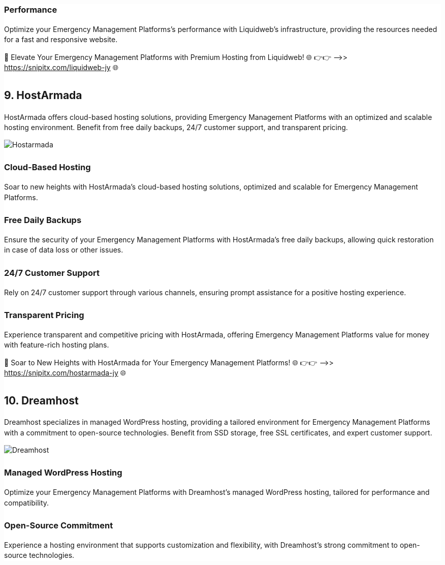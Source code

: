 ### Performance
Optimize your Emergency Management Platforms’s performance with Liquidweb’s infrastructure, providing the resources needed for a fast and responsive website.

🚀 Elevate Your Emergency Management Platforms with Premium Hosting from Liquidweb! 🌐
👉👉 -->> https://snipitx.com/liquidweb-jy 🌐

## 9. HostArmada

HostArmada offers cloud-based hosting solutions, providing Emergency Management Platforms with an optimized and scalable hosting environment. Benefit from free daily backups, 24/7 customer support, and transparent pricing.

![Hostarmada](https://i.imgur.com/KFbdf3o.jpeg "Hostarmada Hosting")

### Cloud-Based Hosting
Soar to new heights with HostArmada’s cloud-based hosting solutions, optimized and scalable for Emergency Management Platforms.

### Free Daily Backups
Ensure the security of your Emergency Management Platforms with HostArmada’s free daily backups, allowing quick restoration in case of data loss or other issues.

### 24/7 Customer Support
Rely on 24/7 customer support through various channels, ensuring prompt assistance for a positive hosting experience.

### Transparent Pricing
Experience transparent and competitive pricing with HostArmada, offering Emergency Management Platforms value for money with feature-rich hosting plans.

🚀 Soar to New Heights with HostArmada for Your Emergency Management Platforms! 🌐
👉👉 -->> https://snipitx.com/hostarmada-jy 🌐

## 10. Dreamhost

Dreamhost specializes in managed WordPress hosting, providing a tailored environment for Emergency Management Platforms with a commitment to open-source technologies. Benefit from SSD storage, free SSL certificates, and expert customer support.

![Dreamhost](https://i.imgur.com/rXIg8ip.jpeg "Dreamhost Hosting")

### Managed WordPress Hosting
Optimize your Emergency Management Platforms with Dreamhost’s managed WordPress hosting, tailored for performance and compatibility.

### Open-Source Commitment
Experience a hosting environment that supports customization and flexibility, with Dreamhost’s strong commitment to open-source technologies.
